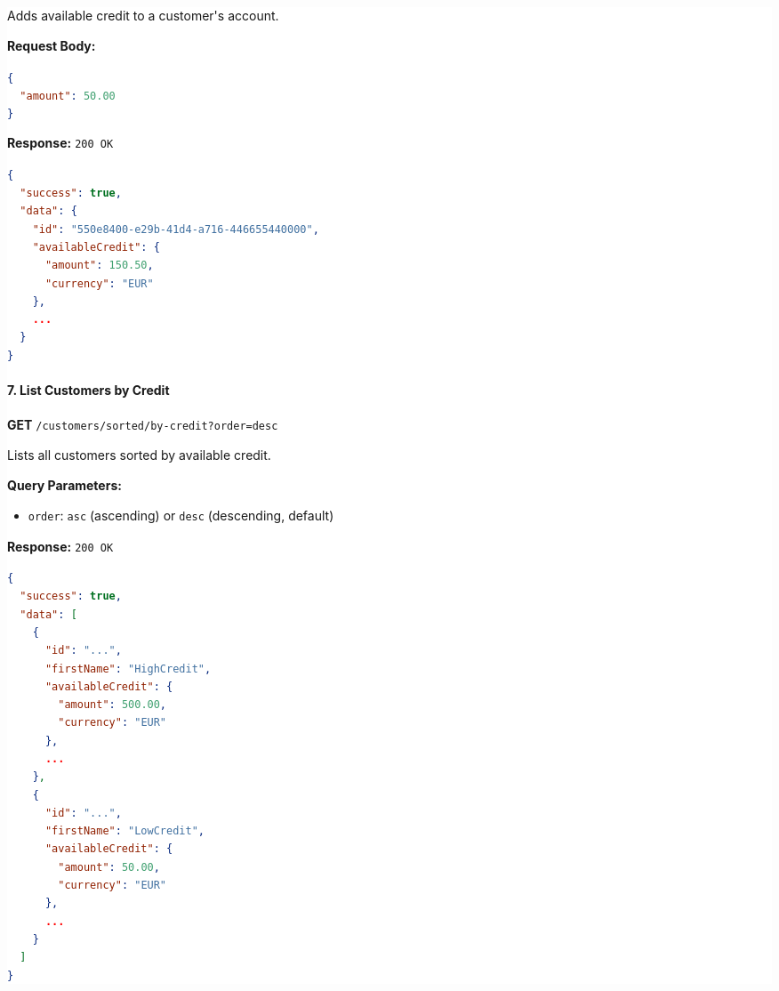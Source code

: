 Adds available credit to a customer's account.

**Request Body:**
```json
{
  "amount": 50.00
}
```

**Response:** `200 OK`
```json
{
  "success": true,
  "data": {
    "id": "550e8400-e29b-41d4-a716-446655440000",
    "availableCredit": {
      "amount": 150.50,
      "currency": "EUR"
    },
    ...
  }
}
```

#### 7. List Customers by Credit

**GET** `/customers/sorted/by-credit?order=desc`

Lists all customers sorted by available credit.

**Query Parameters:**
- `order`: `asc` (ascending) or `desc` (descending, default)

**Response:** `200 OK`
```json
{
  "success": true,
  "data": [
    {
      "id": "...",
      "firstName": "HighCredit",
      "availableCredit": {
        "amount": 500.00,
        "currency": "EUR"
      },
      ...
    },
    {
      "id": "...",
      "firstName": "LowCredit",
      "availableCredit": {
        "amount": 50.00,
        "currency": "EUR"
      },
      ...
    }
  ]
}
```
